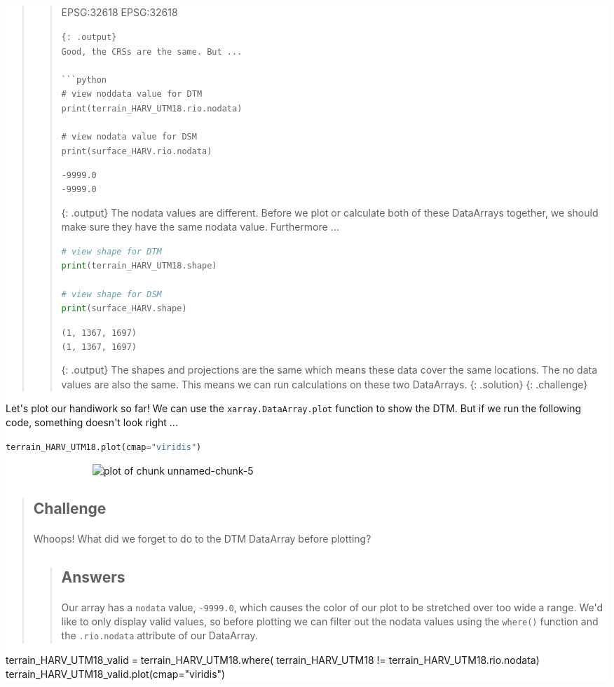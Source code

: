 > > ```
> > ```
> > EPSG:32618
> > EPSG:32618
> > ```
> > {: .output}
> > Good, the CRSs are the same. But ...
> > 
> > ```python
> > # view noddata value for DTM
> > print(terrain_HARV_UTM18.rio.nodata)
> >
> > # view nodata value for DSM
> > print(surface_HARV.rio.nodata)
> > ```
> > ```
> > -9999.0
> > -9999.0
> > ```
> > {: .output}
> > The nodata values are different. Before we plot or calculate 
> > both of these DataArrays together, we should make sure they 
> > have the same nodata value. Furthermore ...
> > 
> > ```python
> > # view shape for DTM
> > print(terrain_HARV_UTM18.shape)
> >
> > # view shape for DSM
> > print(surface_HARV.shape)
> > ```
> > ```
> > (1, 1367, 1697)
> > (1, 1367, 1697)
> > ```
> > {: .output}
> > The shapes and projections are the same which means these data cover 
> > the same locations. The no data values are also the same. This means 
> > we can run calculations on these two DataArrays.
> {: .solution}
{: .challenge}

Let's plot our handiwork so far! We can use the `xarray.DataArray.plot` function to show the DTM. But if we run the following code, something doesn't look right ...

```python
terrain_HARV_UTM18.plot(cmap="viridis")
```
<img src="../fig/06-bad-DTM-plot-01.png" title="plot of chunk unnamed-chunk-5" alt="plot of chunk unnamed-chunk-5" width="612" style="display: block; margin: auto;" />

> ## Challenge
> Whoops! What did we forget to do to the DTM DataArray before plotting?
>
> > ## Answers
> > Our array has a `nodata` value, `-9999.0`, which causes the color
> > of our plot to be stretched over too wide a range. We'd like to
> > only display valid values, so before plotting we can filter out
> > the nodata values using the `where()` function and the 
> > `.rio.nodata` attribute of our DataArray.
> > ```python
terrain_HARV_UTM18_valid = terrain_HARV_UTM18.where(
    terrain_HARV_UTM18  != terrain_HARV_UTM18.rio.nodata)
terrain_HARV_UTM18_valid.plot(cmap="viridis")
> > ```